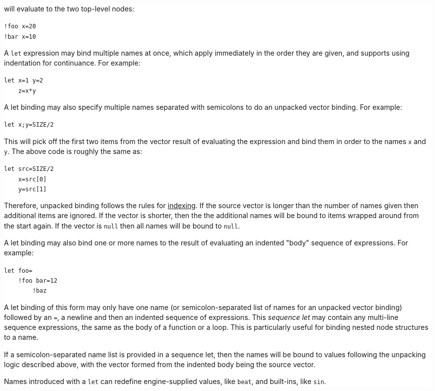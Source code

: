 will evaluate to the two top-level nodes:

```flitter
!foo x=20
!bar x=10
```

A `let` expression may bind multiple names at once, which apply immediately
in the order they are given, and supports using indentation for continuance.
For example:

```flitter
let x=1 y=2
    z=x*y
```

A let binding may also specify multiple names separated with semicolons to
do an unpacked vector binding. For example:

```flitter
let x;y=SIZE/2
```

This will pick off the first two items from the vector result of evaluating the
expression and bind them in order to the names `x` and `y`. The above code is
roughly the same as:

```flitter
let src=SIZE/2
    x=src[0]
    y=src[1]
```

Therefore, unpacked binding follows the rules for [indexing](#indexing). If the
source vector is longer than the number of names given then additional items are
ignored. If the vector is shorter, then the the additional names will be bound
to items wrapped around from the start again. If the vector is `null` then all
names will be bound to `null`.

A let binding may also bind one or more names to the result of evaluating an
indented "body" sequence of expressions. For example:

```flitter
let foo=
    !foo bar=12
        !baz
```

A let binding of this form may only have one name (or semicolon-separated list
of names for an unpacked vector binding) followed by an `=`, a newline and then
an indented sequence of expressions. This *sequence let* may contain any
multi-line sequence expressions, the same as the body of a function or a loop.
This is particularly useful for binding nested node structures to a name.

If a semicolon-separated name list is provided in a sequence let, then the
names will be bound to values following the unpacking logic described above,
with the vector formed from the indented body being the source vector.

Names introduced with a `let` can redefine engine-supplied values, like `beat`,
and built-ins, like `sin`.
